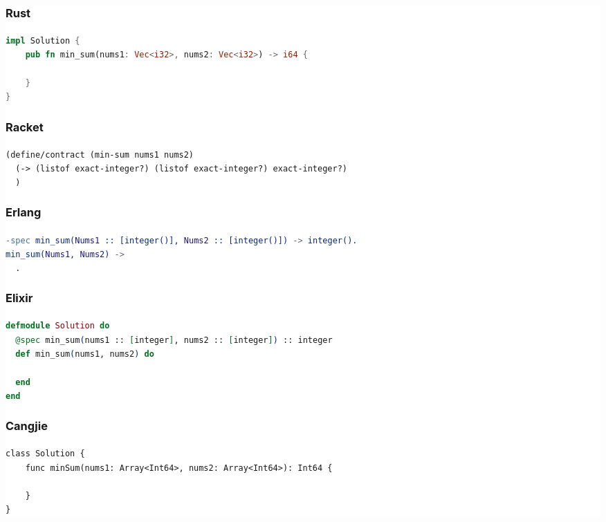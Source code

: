 ### Rust

```rust
impl Solution {
    pub fn min_sum(nums1: Vec<i32>, nums2: Vec<i32>) -> i64 {
        
    }
}
```

### Racket

```racket
(define/contract (min-sum nums1 nums2)
  (-> (listof exact-integer?) (listof exact-integer?) exact-integer?)
  )
```

### Erlang

```erlang
-spec min_sum(Nums1 :: [integer()], Nums2 :: [integer()]) -> integer().
min_sum(Nums1, Nums2) ->
  .
```

### Elixir

```elixir
defmodule Solution do
  @spec min_sum(nums1 :: [integer], nums2 :: [integer]) :: integer
  def min_sum(nums1, nums2) do
    
  end
end
```

### Cangjie

```cangjie
class Solution {
    func minSum(nums1: Array<Int64>, nums2: Array<Int64>): Int64 {

    }
}
```

